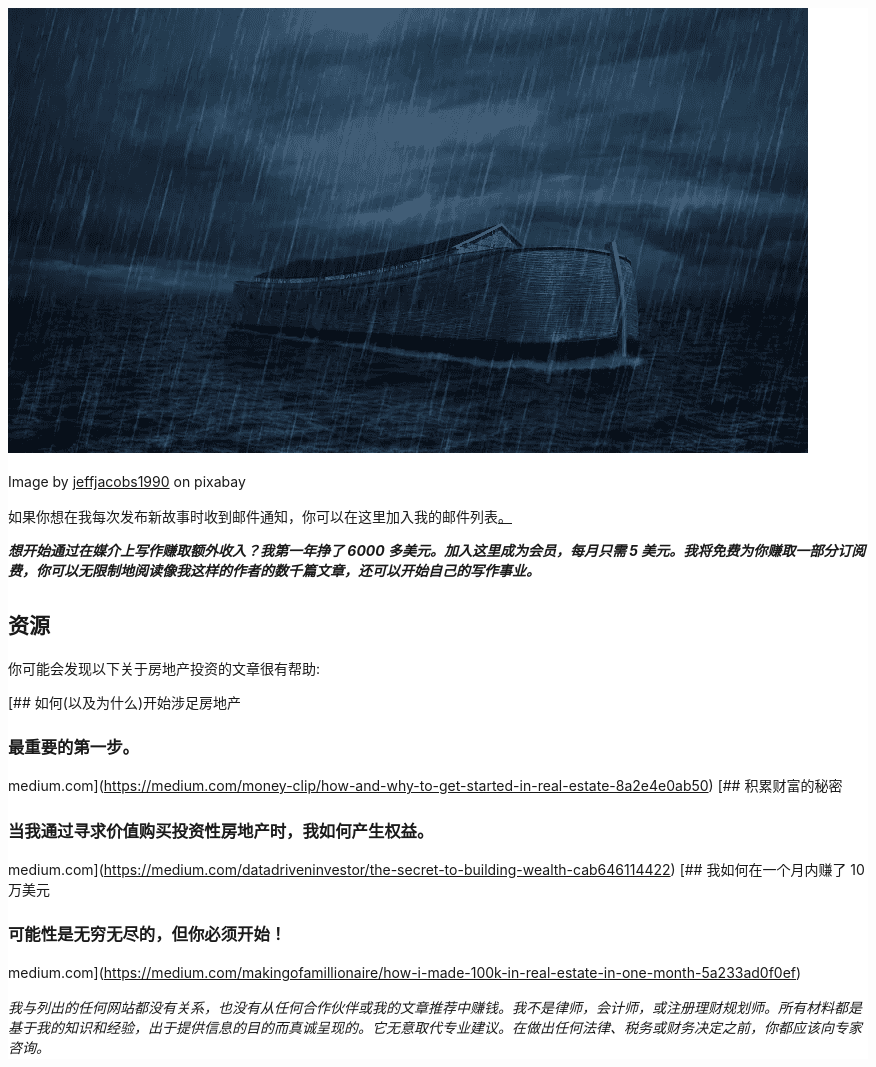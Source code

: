 ![](img/d5a47a96967c5d1cded508e4cc581416.png)

Image by [jeffjacobs1990](https://pixabay.com/users/jeffjacobs1990-7438739/) on pixabay

如果你想在我每次发布新故事时收到邮件通知，你可以在这里加入我的邮件列表[。](https://buildingarks.medium.com/subscribe)

***想开始通过在媒介上写作赚取额外收入？我第一年挣了 6000 多美元。加入这里成为会员，每月只需 5 美元。我将免费为你赚取一部分订阅费，你可以无限制地阅读像我这样的作者的数千篇文章，还可以开始自己的写作事业。***

## 资源

你可能会发现以下关于房地产投资的文章很有帮助:

[](https://medium.com/money-clip/how-and-why-to-get-started-in-real-estate-8a2e4e0ab50) [## 如何(以及为什么)开始涉足房地产

### 最重要的第一步。

medium.com](https://medium.com/money-clip/how-and-why-to-get-started-in-real-estate-8a2e4e0ab50) [](https://medium.com/datadriveninvestor/the-secret-to-building-wealth-cab646114422) [## 积累财富的秘密

### 当我通过寻求价值购买投资性房地产时，我如何产生权益。

medium.com](https://medium.com/datadriveninvestor/the-secret-to-building-wealth-cab646114422) [](https://medium.com/makingofamillionaire/how-i-made-100k-in-real-estate-in-one-month-5a233ad0f0ef) [## 我如何在一个月内赚了 10 万美元

### 可能性是无穷无尽的，但你必须开始！

medium.com](https://medium.com/makingofamillionaire/how-i-made-100k-in-real-estate-in-one-month-5a233ad0f0ef) 

*我与列出的任何网站都没有关系，也没有从任何合作伙伴或我的文章推荐中赚钱。我不是律师，会计师，或注册理财规划师。所有材料都是基于我的知识和经验，出于提供信息的目的而真诚呈现的。它无意取代专业建议。在做出任何法律、税务或财务决定之前，你都应该向专家咨询。*